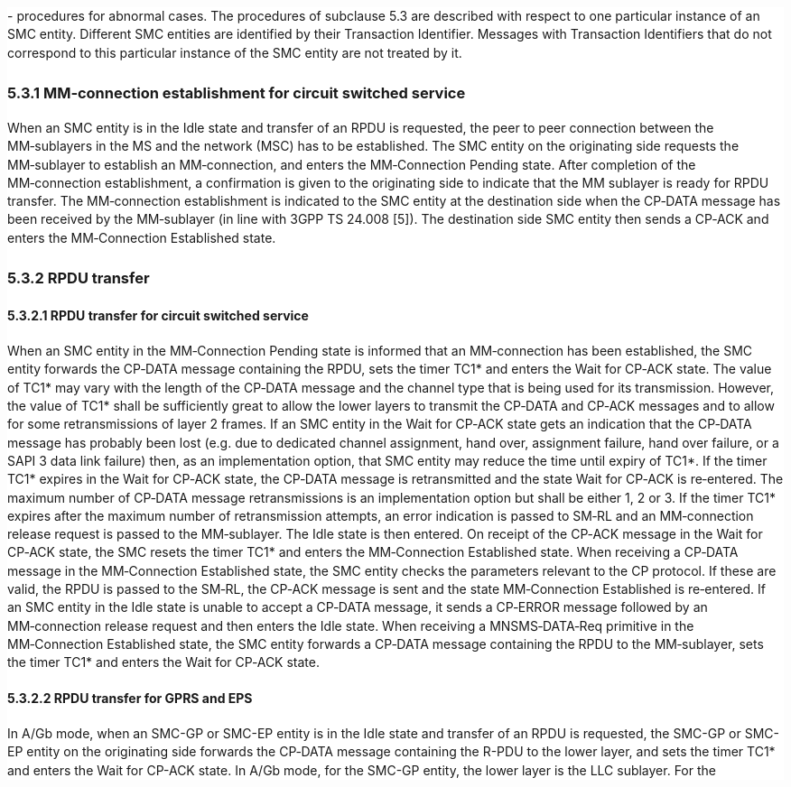 \- procedures for abnormal cases.
The procedures of subclause 5.3 are described with respect to one particular
instance of an SMC entity. Different SMC entities are identified by their
Transaction Identifier. Messages with Transaction Identifiers that do not
correspond to this particular instance of the SMC entity are not treated by
it.
### 5.3.1 MM‑connection establishment for circuit switched service
When an SMC entity is in the Idle state and transfer of an RPDU is requested,
the peer to peer connection between the MM‑sublayers in the MS and the network
(MSC) has to be established.
The SMC entity on the originating side requests the MM‑sublayer to establish
an MM‑connection, and enters the MM‑Connection Pending state.
After completion of the MM‑connection establishment, a confirmation is given
to the originating side to indicate that the MM sublayer is ready for RPDU
transfer.
The MM‑connection establishment is indicated to the SMC entity at the
destination side when the CP‑DATA message has been received by the MM‑sublayer
(in line with 3GPP TS 24.008 [5]). The destination side SMC entity then sends
a CP‑ACK and enters the MM‑Connection Established state.
### 5.3.2 RPDU transfer
#### 5.3.2.1 RPDU transfer for circuit switched service
When an SMC entity in the MM‑Connection Pending state is informed that an
MM‑connection has been established, the SMC entity forwards the CP‑DATA
message containing the RPDU, sets the timer TC1* and enters the Wait for
CP‑ACK state.
The value of TC1* may vary with the length of the CP‑DATA message and the
channel type that is being used for its transmission. However, the value of
TC1* shall be sufficiently great to allow the lower layers to transmit the
CP‑DATA and CP‑ACK messages and to allow for some retransmissions of layer 2
frames.
If an SMC entity in the Wait for CP‑ACK state gets an indication that the
CP‑DATA message has probably been lost (e.g. due to dedicated channel
assignment, hand over, assignment failure, hand over failure, or a SAPI 3 data
link failure) then, as an implementation option, that SMC entity may reduce
the time until expiry of TC1*.
If the timer TC1* expires in the Wait for CP‑ACK state, the CP‑DATA message is
retransmitted and the state Wait for CP‑ACK is re‑entered. The maximum number
of CP‑DATA message retransmissions is an implementation option but shall be
either 1, 2 or 3. If the timer TC1* expires after the maximum number of
retransmission attempts, an error indication is passed to SM‑RL and an
MM‑connection release request is passed to the MM‑sublayer. The Idle state is
then entered.
On receipt of the CP‑ACK message in the Wait for CP‑ACK state, the SMC resets
the timer TC1* and enters the MM‑Connection Established state.
When receiving a CP‑DATA message in the MM‑Connection Established state, the
SMC entity checks the parameters relevant to the CP protocol. If these are
valid, the RPDU is passed to the SM‑RL, the CP‑ACK message is sent and the
state MM‑Connection Established is re‑entered.
If an SMC entity in the Idle state is unable to accept a CP‑DATA message, it
sends a CP‑ERROR message followed by an MM‑connection release request and then
enters the Idle state.
When receiving a MNSMS‑DATA‑Req primitive in the MM‑Connection Established
state, the SMC entity forwards a CP‑DATA message containing the RPDU to the
MM‑sublayer, sets the timer TC1* and enters the Wait for CP‑ACK state.
#### 5.3.2.2 RPDU transfer for GPRS and EPS
In A/Gb mode, when an SMC-GP or SMC-EP entity is in the Idle state and
transfer of an RPDU is requested, the SMC-GP or SMC-EP entity on the
originating side forwards the CP‑DATA message containing the R-PDU to the
lower layer, and sets the timer TC1* and enters the Wait for CP-ACK state. In
A/Gb mode, for the SMC-GP entity, the lower layer is the LLC sublayer. For the